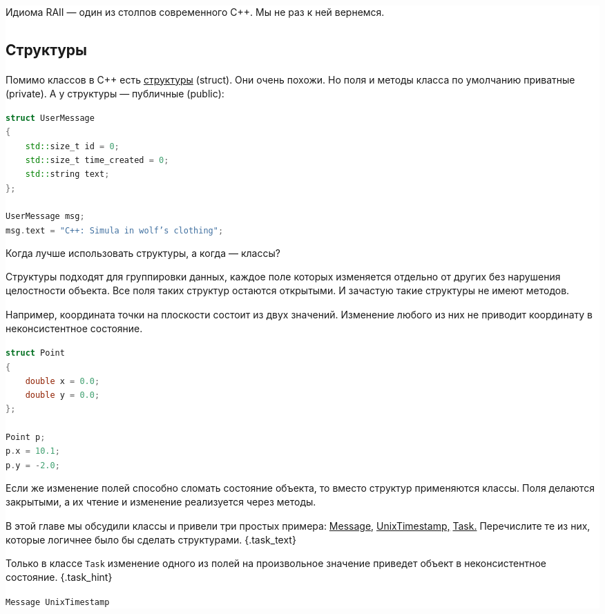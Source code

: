 Идиома RAII — один из столпов современного C++. Мы не раз к ней вернемся.

## Структуры

Помимо классов в C++ есть [структуры](https://en.cppreference.com/w/c/language/struct) (struct). Они очень похожи. Но поля и методы класса по умолчанию приватные (private). А у структуры — публичные (public):

```c++  {.example_for_playground .example_for_playground_014}
struct UserMessage
{
    std::size_t id = 0;
    std::size_t time_created = 0;
    std::string text;
};

UserMessage msg;
msg.text = "C++: Simula in wolf’s clothing";
```

Когда лучше использовать структуры, а когда — классы?

Структуры подходят для группировки данных, каждое поле которых изменяется отдельно от других без нарушения целостности объекта. Все поля таких структур остаются открытыми. И зачастую такие структуры не имеют методов.

Например, координата точки на плоскости состоит из двух значений. Изменение любого из них не приводит координату в неконсистентное состояние.

```c++  {.example_for_playground .example_for_playground_015}
struct Point
{
    double x = 0.0;
    double y = 0.0;
};

Point p;
p.x = 10.1;
p.y = -2.0;
```

Если же изменение полей способно сломать состояние объекта, то вместо структур применяются классы. Поля делаются закрытыми, а их чтение и изменение реализуется через методы.

В этой главе мы обсудили классы и привели три простых примера: [Message,](/courses/cpp/chapters/cpp_chapter_0050/#block-class-message) [UnixTimestamp,](/courses/cpp/chapters/cpp_chapter_0050/#block-class-unixtimestamp) [Task.](/courses/cpp/chapters/cpp_chapter_0050/#block-class-task) Перечислите те из них, которые логичнее было бы сделать структурами. {.task_text}

```consoleoutput {.task_source #cpp_chapter_0050_task_0080}
```
Только в классе `Task` изменение одного из полей на произвольное значение приведет объект в неконсистентное состояние. {.task_hint}
```cpp {.task_answer}
Message UnixTimestamp
```
